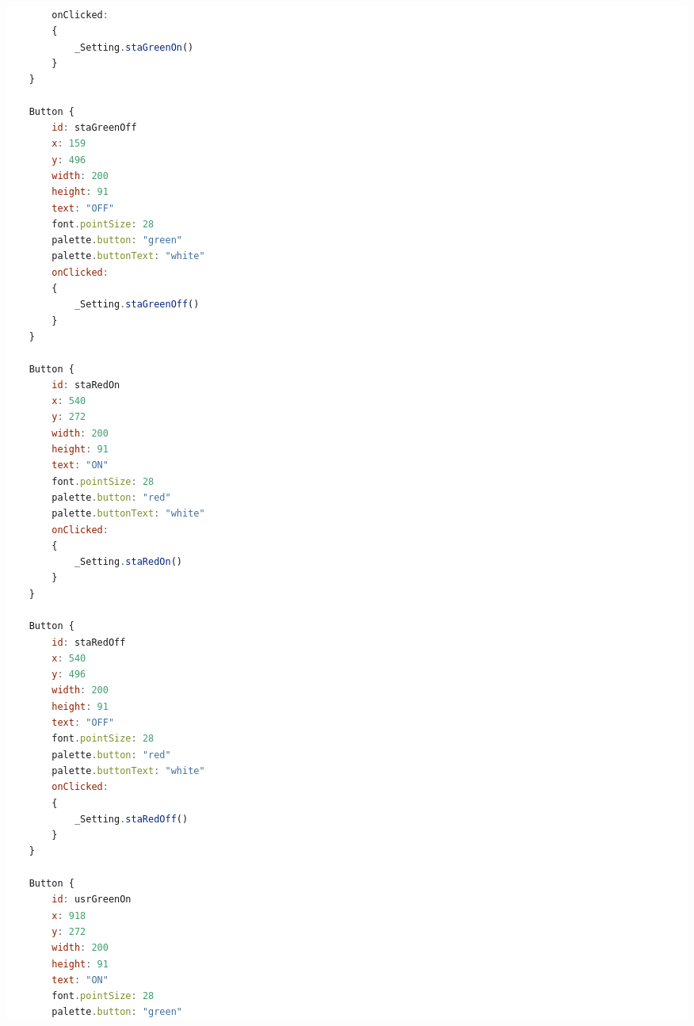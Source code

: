```qml
        onClicked:
        {
            _Setting.staGreenOn()
        }
    }

    Button {
        id: staGreenOff
        x: 159
        y: 496
        width: 200
        height: 91
        text: "OFF"
        font.pointSize: 28
        palette.button: "green"
        palette.buttonText: "white"
        onClicked:
        {
            _Setting.staGreenOff()
        }
    }

    Button {
        id: staRedOn
        x: 540
        y: 272
        width: 200
        height: 91
        text: "ON"
        font.pointSize: 28
        palette.button: "red"
        palette.buttonText: "white"
        onClicked:
        {
            _Setting.staRedOn()
        }
    }

    Button {
        id: staRedOff
        x: 540
        y: 496
        width: 200
        height: 91
        text: "OFF"
        font.pointSize: 28
        palette.button: "red"
        palette.buttonText: "white"
        onClicked:
        {
            _Setting.staRedOff()
        }
    }

    Button {
        id: usrGreenOn
        x: 918
        y: 272
        width: 200
        height: 91
        text: "ON"
        font.pointSize: 28
        palette.button: "green"
```